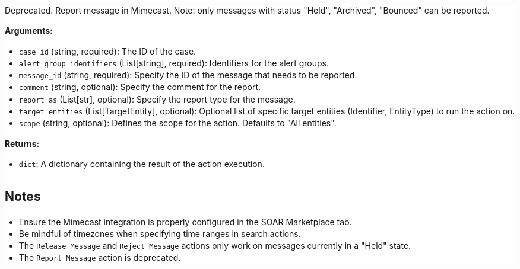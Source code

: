 Deprecated. Report message in Mimecast. Note: only messages with status "Held", "Archived", "Bounced" can be reported.

**Arguments:**

*   `case_id` (string, required): The ID of the case.
*   `alert_group_identifiers` (List[string], required): Identifiers for the alert groups.
*   `message_id` (string, required): Specify the ID of the message that needs to be reported.
*   `comment` (string, optional): Specify the comment for the report.
*   `report_as` (List[str], optional): Specify the report type for the message.
*   `target_entities` (List[TargetEntity], optional): Optional list of specific target entities (Identifier, EntityType) to run the action on.
*   `scope` (string, optional): Defines the scope for the action. Defaults to "All entities".

**Returns:**

*   `dict`: A dictionary containing the result of the action execution.

## Notes

*   Ensure the Mimecast integration is properly configured in the SOAR Marketplace tab.
*   Be mindful of timezones when specifying time ranges in search actions.
*   The `Release Message` and `Reject Message` actions only work on messages currently in a "Held" state.
*   The `Report Message` action is deprecated.
